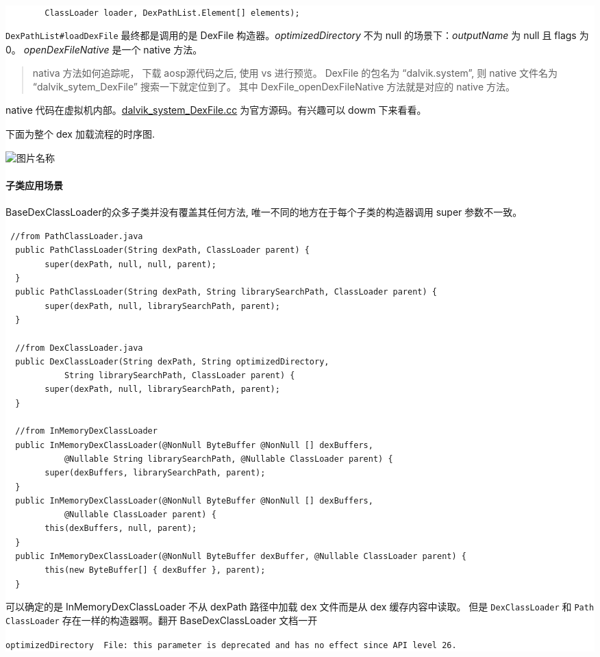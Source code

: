 ```
        ClassLoader loader, DexPathList.Element[] elements);
```

`DexPathList#loadDexFile` 最终都是调用的是 DexFile 构造器。*optimizedDirectory* 不为 null 的场景下：*outputName* 为 null 且 flags 为 0。 *openDexFileNative* 是一个 native 方法。 

> nativa 方法如何追踪呢， 下载 aosp源代码之后, 使用 vs 进行预览。 DexFile 的包名为 “dalvik.system”, 则 native 文件名为 “dalvik_sytem_DexFile” 搜索一下就定位到了。 其中 DexFile_openDexFileNative 方法就是对应的 native 方法。

native 代码在虚拟机内部。[dalvik_system_DexFile.cc](https://android.googlesource.com/platform/art/+/refs/heads/master/runtime/native/dalvik_system_DexFile.cc) 为官方源码。有兴趣可以 dowm 下来看看。

下面为整个 dex 加载流程的时序图. 

<img src="https://raw.githubusercontent.com/YummyLau/hexo/master/source/pics/java/classloader_3.png" width = "550" height = "330" alt="图片名称" align=center />


<h4 id="3_3">子类应用场景</h4>

BaseDexClassLoader的众多子类并没有覆盖其任何方法, 唯一不同的地方在于每个子类的构造器调用 super 参数不一致。

```
 //from PathClassLoader.java
  public PathClassLoader(String dexPath, ClassLoader parent) {
        super(dexPath, null, null, parent);
  }
  public PathClassLoader(String dexPath, String librarySearchPath, ClassLoader parent) {
        super(dexPath, null, librarySearchPath, parent);
  }
  
  //from DexClassLoader.java
  public DexClassLoader(String dexPath, String optimizedDirectory,
            String librarySearchPath, ClassLoader parent) {
        super(dexPath, null, librarySearchPath, parent);
  }
  
  //from InMemoryDexClassLoader
  public InMemoryDexClassLoader(@NonNull ByteBuffer @NonNull [] dexBuffers,
            @Nullable String librarySearchPath, @Nullable ClassLoader parent) {
        super(dexBuffers, librarySearchPath, parent);
  }
  public InMemoryDexClassLoader(@NonNull ByteBuffer @NonNull [] dexBuffers,
            @Nullable ClassLoader parent) {
        this(dexBuffers, null, parent);
  }
  public InMemoryDexClassLoader(@NonNull ByteBuffer dexBuffer, @Nullable ClassLoader parent) {
        this(new ByteBuffer[] { dexBuffer }, parent);
  }

```

可以确定的是 InMemoryDexClassLoader 不从 dexPath 路径中加载 dex 文件而是从 dex 缓存内容中读取。 但是 `DexClassLoader` 和 `PathClassLoader` 存在一样的构造器啊。翻开 BaseDexClassLoader 文档一开

```
optimizedDirectory	File: this parameter is deprecated and has no effect since API level 26.
```
